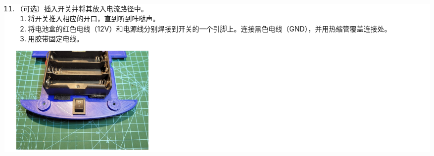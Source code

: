 11. （可选）插入开关并将其放入电流路径中。
    1. 将开关推入相应的开口，直到听到咔哒声。
    2. 将电池盒的红色电线（12V）和电源线分别焊接到开关的一个引脚上。连接黑色电线（GND），并用热缩管覆盖连接处。
    3. 用胶带固定电线。
    <p float="left">
      <img src="../../docs/images/install_switch_1.jpg" width="32%" />